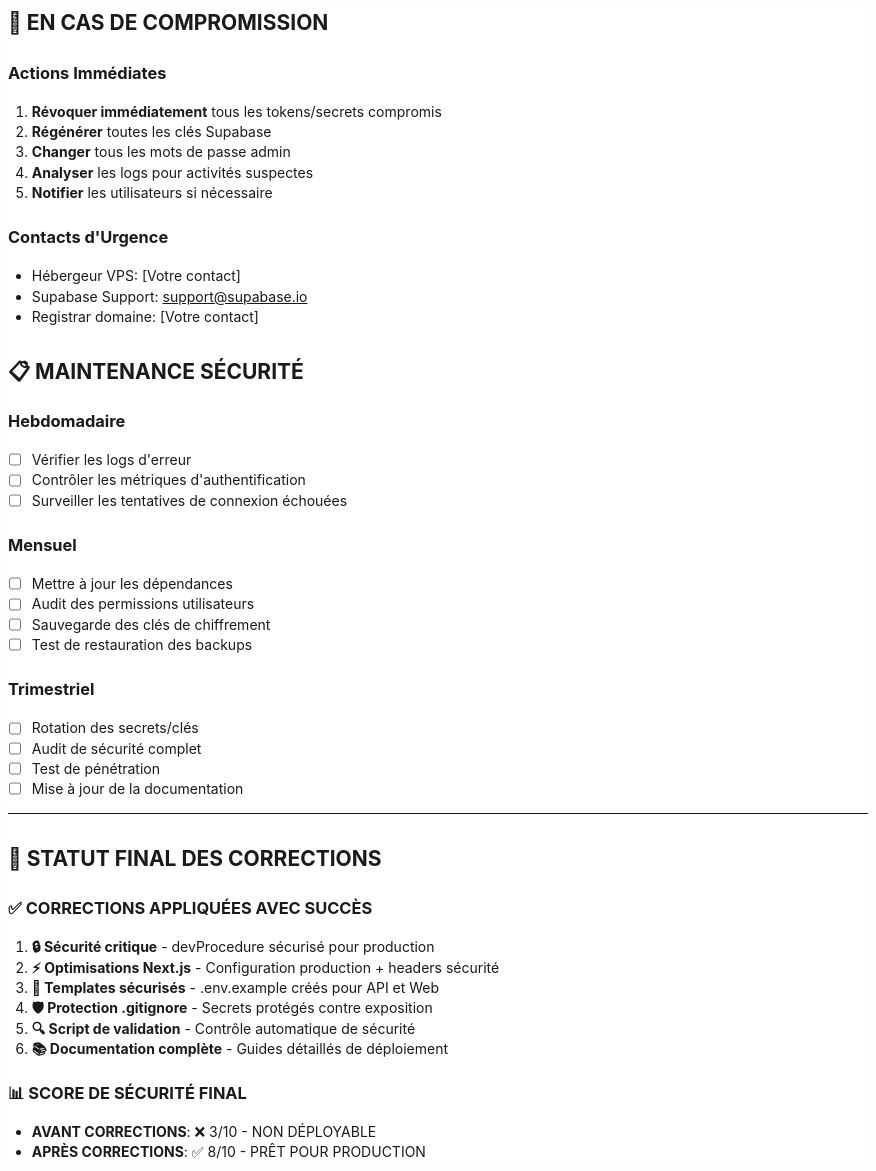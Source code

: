 ## 🚨 EN CAS DE COMPROMISSION

### Actions Immédiates
1. **Révoquer immédiatement** tous les tokens/secrets compromis
2. **Régénérer** toutes les clés Supabase
3. **Changer** tous les mots de passe admin
4. **Analyser** les logs pour activités suspectes
5. **Notifier** les utilisateurs si nécessaire

### Contacts d'Urgence
- Hébergeur VPS: [Votre contact]
- Supabase Support: support@supabase.io
- Registrar domaine: [Votre contact]

## 📋 MAINTENANCE SÉCURITÉ

### Hebdomadaire
- [ ] Vérifier les logs d'erreur
- [ ] Contrôler les métriques d'authentification
- [ ] Surveiller les tentatives de connexion échouées

### Mensuel
- [ ] Mettre à jour les dépendances
- [ ] Audit des permissions utilisateurs
- [ ] Sauvegarde des clés de chiffrement
- [ ] Test de restauration des backups

### Trimestriel
- [ ] Rotation des secrets/clés
- [ ] Audit de sécurité complet
- [ ] Test de pénétration
- [ ] Mise à jour de la documentation

---

## 🎉 STATUT FINAL DES CORRECTIONS

### ✅ CORRECTIONS APPLIQUÉES AVEC SUCCÈS

1. **🔒 Sécurité critique** - devProcedure sécurisé pour production
2. **⚡ Optimisations Next.js** - Configuration production + headers sécurité
3. **📁 Templates sécurisés** - .env.example créés pour API et Web
4. **🛡️ Protection .gitignore** - Secrets protégés contre exposition
5. **🔍 Script de validation** - Contrôle automatique de sécurité
6. **📚 Documentation complète** - Guides détaillés de déploiement

### 📊 SCORE DE SÉCURITÉ FINAL
- **AVANT CORRECTIONS**: ❌ 3/10 - NON DÉPLOYABLE
- **APRÈS CORRECTIONS**: ✅ 8/10 - PRÊT POUR PRODUCTION
